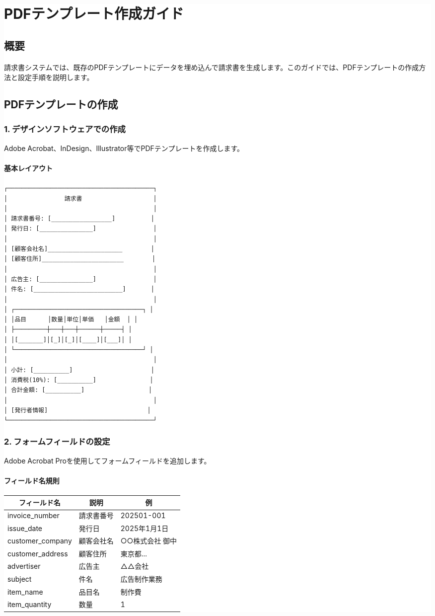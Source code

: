 # PDFテンプレート作成ガイド

## 概要

請求書システムでは、既存のPDFテンプレートにデータを埋め込んで請求書を生成します。このガイドでは、PDFテンプレートの作成方法と設定手順を説明します。

## PDFテンプレートの作成

### 1. デザインソフトウェアでの作成

Adobe Acrobat、InDesign、Illustrator等でPDFテンプレートを作成します。

#### 基本レイアウト
```
┌─────────────────────────────────────────┐
│                請求書                    │
│                                         │
│ 請求書番号: [_________________]          │
│ 発行日: [_______________]                │
│                                         │
│ [顧客会社名]_____________________        │
│ [顧客住所]_______________________        │
│                                         │
│ 広告主: [_______________]                │
│ 件名: [_________________________]       │
│                                         │
│ ┌────────────────────────────────────┐ │
│ │品目      │数量│単位│単価   │金額  │ │
│ ├─────────┼───┼───┼──────┼─────┤ │
│ │[_______]│[_]│[_]│[____]│[___]│ │
│ └────────────────────────────────────┘ │
│                                         │
│ 小計: [__________]                      │
│ 消費税(10%): [__________]               │
│ 合計金額: [__________]                  │
│                                         │
│ [発行者情報]                            │
└─────────────────────────────────────────┘
```

### 2. フォームフィールドの設定

Adobe Acrobat Proを使用してフォームフィールドを追加します。

#### フィールド名規則

| フィールド名        | 説明           | 例           |
|------------------- |---------------|-------------|
| invoice_number     | 請求書番号     | 202501-001  |
| issue_date         | 発行日         | 2025年1月1日|
| customer_company   | 顧客会社名     | ○○株式会社 御中 |
| customer_address   | 顧客住所       | 東京都...   |
| advertiser         | 広告主         | △△会社     |
| subject            | 件名           | 広告制作業務 |
| item_name          | 品目名         | 制作費      |
| item_quantity      | 数量           | 1          |